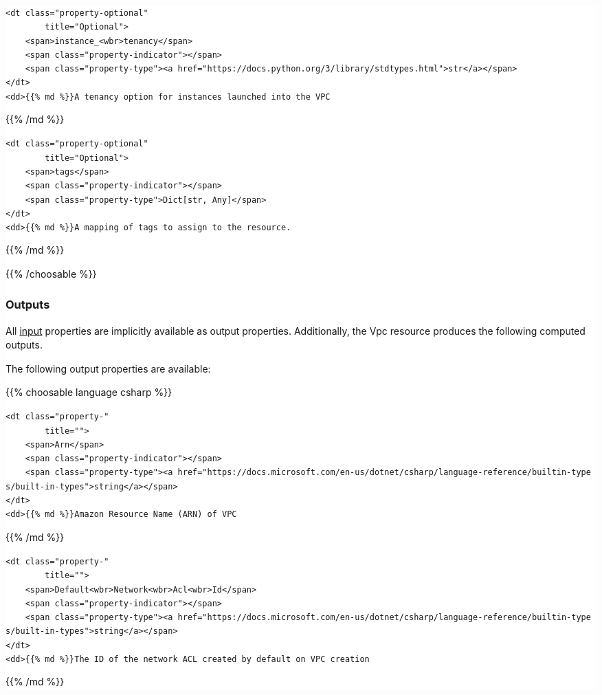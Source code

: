     <dt class="property-optional"
            title="Optional">
        <span>instance_<wbr>tenancy</span>
        <span class="property-indicator"></span>
        <span class="property-type"><a href="https://docs.python.org/3/library/stdtypes.html">str</a></span>
    </dt>
    <dd>{{% md %}}A tenancy option for instances launched into the VPC
{{% /md %}}</dd>

    <dt class="property-optional"
            title="Optional">
        <span>tags</span>
        <span class="property-indicator"></span>
        <span class="property-type">Dict[str, Any]</span>
    </dt>
    <dd>{{% md %}}A mapping of tags to assign to the resource.
{{% /md %}}</dd>

</dl>
{{% /choosable %}}






### Outputs

All [input](#inputs) properties are implicitly available as output properties. Additionally, the Vpc resource produces the following computed outputs.

The following output properties are available:




{{% choosable language csharp %}}
<dl class="resources-properties">

    <dt class="property-"
            title="">
        <span>Arn</span>
        <span class="property-indicator"></span>
        <span class="property-type"><a href="https://docs.microsoft.com/en-us/dotnet/csharp/language-reference/builtin-types/built-in-types">string</a></span>
    </dt>
    <dd>{{% md %}}Amazon Resource Name (ARN) of VPC
{{% /md %}}</dd>

    <dt class="property-"
            title="">
        <span>Default<wbr>Network<wbr>Acl<wbr>Id</span>
        <span class="property-indicator"></span>
        <span class="property-type"><a href="https://docs.microsoft.com/en-us/dotnet/csharp/language-reference/builtin-types/built-in-types">string</a></span>
    </dt>
    <dd>{{% md %}}The ID of the network ACL created by default on VPC creation
{{% /md %}}</dd>
